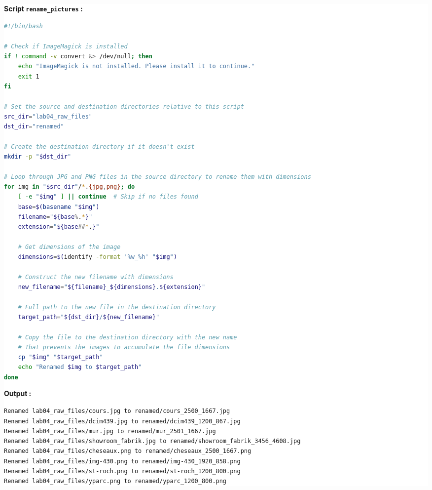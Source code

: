 

**Script `rename_pictures` :**

```bash
#!/bin/bash

# Check if ImageMagick is installed
if ! command -v convert &> /dev/null; then
    echo "ImageMagick is not installed. Please install it to continue."
    exit 1
fi

# Set the source and destination directories relative to this script
src_dir="lab04_raw_files"
dst_dir="renamed"

# Create the destination directory if it doesn't exist
mkdir -p "$dst_dir"

# Loop through JPG and PNG files in the source directory to rename them with dimensions
for img in "$src_dir"/*.{jpg,png}; do
    [ -e "$img" ] || continue  # Skip if no files found
    base=$(basename "$img")
    filename="${base%.*}"
    extension="${base##*.}"

    # Get dimensions of the image
    dimensions=$(identify -format '%w_%h' "$img")

    # Construct the new filename with dimensions
    new_filename="${filename}_${dimensions}.${extension}"

    # Full path to the new file in the destination directory
    target_path="${dst_dir}/${new_filename}"

    # Copy the file to the destination directory with the new name
    # That prevents the images to accumulate the file dimensions
    cp "$img" "$target_path"
    echo "Renamed $img to $target_path"
done
```



**Output :**

```bash
Renamed lab04_raw_files/cours.jpg to renamed/cours_2500_1667.jpg
Renamed lab04_raw_files/dcim439.jpg to renamed/dcim439_1200_867.jpg
Renamed lab04_raw_files/mur.jpg to renamed/mur_2501_1667.jpg
Renamed lab04_raw_files/showroom_fabrik.jpg to renamed/showroom_fabrik_3456_4608.jpg
Renamed lab04_raw_files/cheseaux.png to renamed/cheseaux_2500_1667.png
Renamed lab04_raw_files/img-430.png to renamed/img-430_1920_858.png
Renamed lab04_raw_files/st-roch.png to renamed/st-roch_1200_800.png
Renamed lab04_raw_files/yparc.png to renamed/yparc_1200_800.png
```
